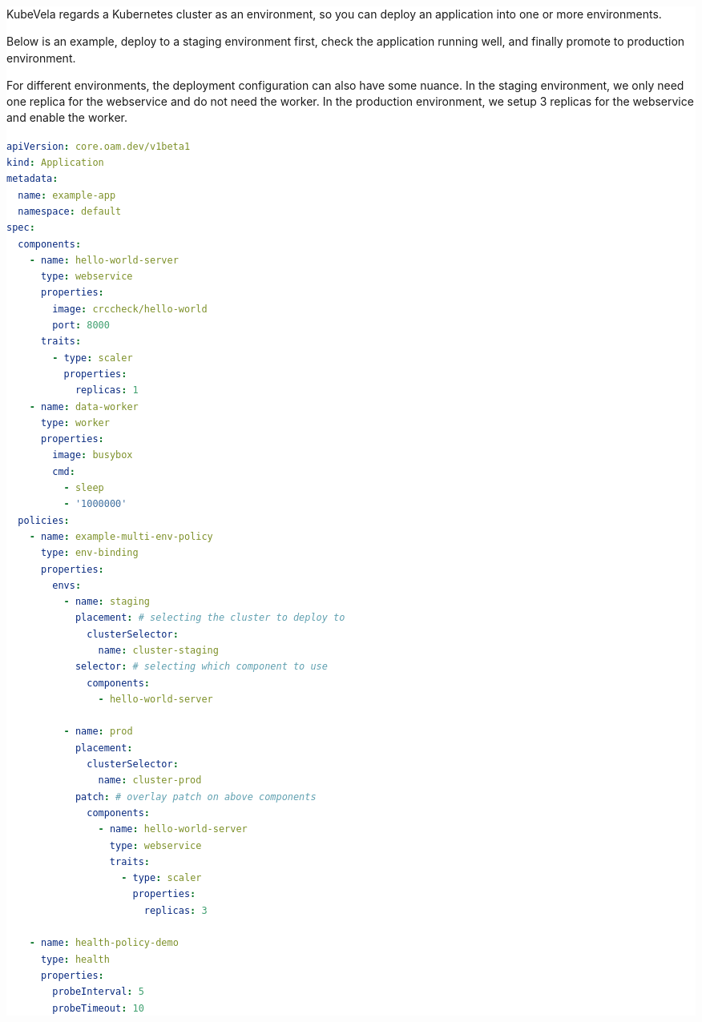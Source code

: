 KubeVela regards a Kubernetes cluster as an environment, so you can deploy an application into
one or more environments.

Below is an example, deploy to a staging environment first, check the application running well,
and finally promote to production environment.

For different environments, the deployment configuration can also have some nuance. In the staging environment, we only need one replica for the webservice and do not need the worker. In the production environment, we setup 3 replicas for the webservice and enable the worker.


```yaml
apiVersion: core.oam.dev/v1beta1
kind: Application
metadata:
  name: example-app
  namespace: default
spec:
  components:
    - name: hello-world-server
      type: webservice
      properties:
        image: crccheck/hello-world
        port: 8000
      traits:
        - type: scaler
          properties:
            replicas: 1
    - name: data-worker
      type: worker
      properties:
        image: busybox
        cmd:
          - sleep
          - '1000000'
  policies:
    - name: example-multi-env-policy
      type: env-binding
      properties:
        envs:
          - name: staging
            placement: # selecting the cluster to deploy to
              clusterSelector:
                name: cluster-staging
            selector: # selecting which component to use
              components:
                - hello-world-server

          - name: prod
            placement:
              clusterSelector:
                name: cluster-prod
            patch: # overlay patch on above components
              components:
                - name: hello-world-server
                  type: webservice
                  traits:
                    - type: scaler
                      properties:
                        replicas: 3

    - name: health-policy-demo
      type: health
      properties:
        probeInterval: 5
        probeTimeout: 10
```